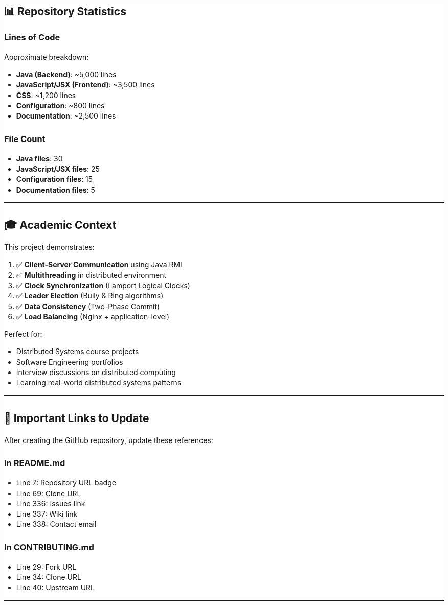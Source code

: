 
## 📊 Repository Statistics

### Lines of Code
Approximate breakdown:
- **Java (Backend)**: ~5,000 lines
- **JavaScript/JSX (Frontend)**: ~3,500 lines
- **CSS**: ~1,200 lines
- **Configuration**: ~800 lines
- **Documentation**: ~2,500 lines

### File Count
- **Java files**: 30
- **JavaScript/JSX files**: 25
- **Configuration files**: 15
- **Documentation files**: 5

---

## 🎓 Academic Context

This project demonstrates:

1. ✅ **Client-Server Communication** using Java RMI
2. ✅ **Multithreading** in distributed environment
3. ✅ **Clock Synchronization** (Lamport Logical Clocks)
4. ✅ **Leader Election** (Bully & Ring algorithms)
5. ✅ **Data Consistency** (Two-Phase Commit)
6. ✅ **Load Balancing** (Nginx + application-level)

Perfect for:
- Distributed Systems course projects
- Software Engineering portfolios
- Interview discussions on distributed computing
- Learning real-world distributed systems patterns

---

## 🔗 Important Links to Update

After creating the GitHub repository, update these references:

### In README.md
- Line 7: Repository URL badge
- Line 69: Clone URL
- Line 336: Issues link
- Line 337: Wiki link
- Line 338: Contact email

### In CONTRIBUTING.md
- Line 29: Fork URL
- Line 34: Clone URL
- Line 40: Upstream URL

---